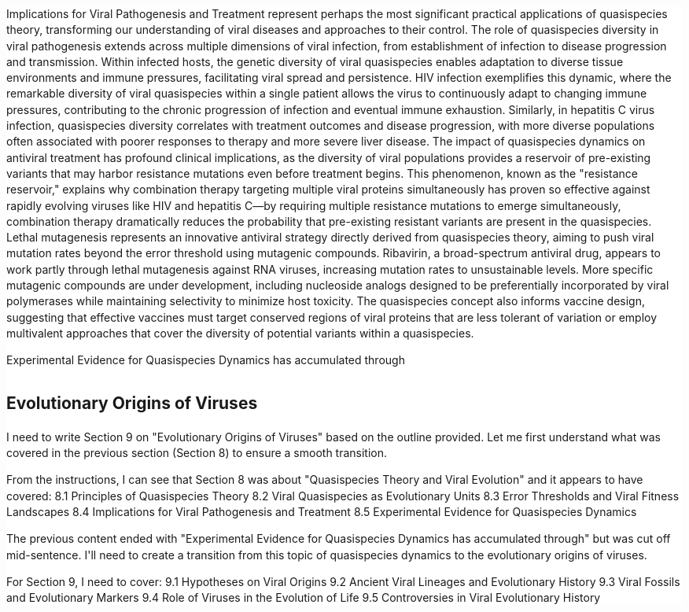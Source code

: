 Implications for Viral Pathogenesis and Treatment represent perhaps the most significant practical applications of quasispecies theory, transforming our understanding of viral diseases and approaches to their control. The role of quasispecies diversity in viral pathogenesis extends across multiple dimensions of viral infection, from establishment of infection to disease progression and transmission. Within infected hosts, the genetic diversity of viral quasispecies enables adaptation to diverse tissue environments and immune pressures, facilitating viral spread and persistence. HIV infection exemplifies this dynamic, where the remarkable diversity of viral quasispecies within a single patient allows the virus to continuously adapt to changing immune pressures, contributing to the chronic progression of infection and eventual immune exhaustion. Similarly, in hepatitis C virus infection, quasispecies diversity correlates with treatment outcomes and disease progression, with more diverse populations often associated with poorer responses to therapy and more severe liver disease. The impact of quasispecies dynamics on antiviral treatment has profound clinical implications, as the diversity of viral populations provides a reservoir of pre-existing variants that may harbor resistance mutations even before treatment begins. This phenomenon, known as the "resistance reservoir," explains why combination therapy targeting multiple viral proteins simultaneously has proven so effective against rapidly evolving viruses like HIV and hepatitis C—by requiring multiple resistance mutations to emerge simultaneously, combination therapy dramatically reduces the probability that pre-existing resistant variants are present in the quasispecies. Lethal mutagenesis represents an innovative antiviral strategy directly derived from quasispecies theory, aiming to push viral mutation rates beyond the error threshold using mutagenic compounds. Ribavirin, a broad-spectrum antiviral drug, appears to work partly through lethal mutagenesis against RNA viruses, increasing mutation rates to unsustainable levels. More specific mutagenic compounds are under development, including nucleoside analogs designed to be preferentially incorporated by viral polymerases while maintaining selectivity to minimize host toxicity. The quasispecies concept also informs vaccine design, suggesting that effective vaccines must target conserved regions of viral proteins that are less tolerant of variation or employ multivalent approaches that cover the diversity of potential variants within a quasispecies.

Experimental Evidence for Quasispecies Dynamics has accumulated through

## Evolutionary Origins of Viruses

<think>I need to write Section 9 on "Evolutionary Origins of Viruses" based on the outline provided. Let me first understand what was covered in the previous section (Section 8) to ensure a smooth transition.

From the instructions, I can see that Section 8 was about "Quasispecies Theory and Viral Evolution" and it appears to have covered:
8.1 Principles of Quasispecies Theory
8.2 Viral Quasispecies as Evolutionary Units
8.3 Error Thresholds and Viral Fitness Landscapes
8.4 Implications for Viral Pathogenesis and Treatment
8.5 Experimental Evidence for Quasispecies Dynamics

The previous content ended with "Experimental Evidence for Quasispecies Dynamics has accumulated through" but was cut off mid-sentence. I'll need to create a transition from this topic of quasispecies dynamics to the evolutionary origins of viruses.

For Section 9, I need to cover:
9.1 Hypotheses on Viral Origins
9.2 Ancient Viral Lineages and Evolutionary History
9.3 Viral Fossils and Evolutionary Markers
9.4 Role of Viruses in the Evolution of Life
9.5 Controversies in Viral Evolutionary History

